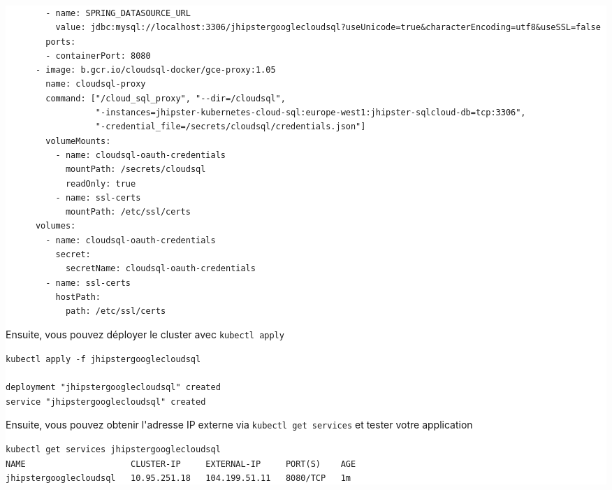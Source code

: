             - name: SPRING_DATASOURCE_URL
              value: jdbc:mysql://localhost:3306/jhipstergooglecloudsql?useUnicode=true&characterEncoding=utf8&useSSL=false
            ports:
            - containerPort: 8080
          - image: b.gcr.io/cloudsql-docker/gce-proxy:1.05
            name: cloudsql-proxy
            command: ["/cloud_sql_proxy", "--dir=/cloudsql",
                      "-instances=jhipster-kubernetes-cloud-sql:europe-west1:jhipster-sqlcloud-db=tcp:3306",
                      "-credential_file=/secrets/cloudsql/credentials.json"]
            volumeMounts:
              - name: cloudsql-oauth-credentials
                mountPath: /secrets/cloudsql
                readOnly: true
              - name: ssl-certs
                mountPath: /etc/ssl/certs
          volumes:
            - name: cloudsql-oauth-credentials
              secret:
                secretName: cloudsql-oauth-credentials
            - name: ssl-certs
              hostPath:
                path: /etc/ssl/certs


Ensuite, vous pouvez déployer le cluster avec `kubectl apply`

    kubectl apply -f jhipstergooglecloudsql

    deployment "jhipstergooglecloudsql" created
    service "jhipstergooglecloudsql" created


Ensuite, vous pouvez obtenir l'adresse IP externe via `kubectl get services` et tester votre application

    kubectl get services jhipstergooglecloudsql
    NAME                     CLUSTER-IP     EXTERNAL-IP     PORT(S)    AGE
    jhipstergooglecloudsql   10.95.251.18   104.199.51.11   8080/TCP   1m
